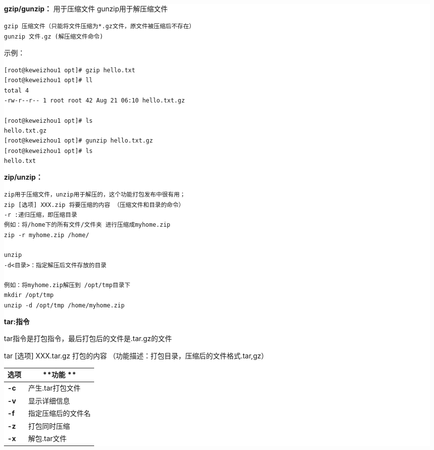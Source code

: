 **gzip/gunzip：** 用于压缩文件 gunzip用于解压缩文件

```text
gzip 压缩文件（只能将文件压缩为*.gz文件，原文件被压缩后不存在）
gunzip 文件.gz (解压缩文件命令)
```

示例：

```shell
[root@keweizhou1 opt]# gzip hello.txt
[root@keweizhou1 opt]# ll
total 4
-rw-r--r-- 1 root root 42 Aug 21 06:10 hello.txt.gz

[root@keweizhou1 opt]# ls
hello.txt.gz
[root@keweizhou1 opt]# gunzip hello.txt.gz
[root@keweizhou1 opt]# ls
hello.txt
```

**zip/unzip：**

```text
zip用于压缩文件，unzip用于解压的，这个功能打包发布中很有用；
zip [选项] XXX.zip 将要压缩的内容 （压缩文件和目录的命令）
-r :递归压缩，即压缩目录
例如：将/home下的所有文件/文件夹 进行压缩成myhome.zip 
zip -r myhome.zip /home/

unzip
-d<目录>：指定解压后文件存放的目录

例如：将myhome.zip解压到 /opt/tmp目录下
mkdir /opt/tmp
unzip -d /opt/tmp /home/myhome.zip
```

**tar:指令**

tar指令是打包指令，最后打包后的文件是.tar.gz的文件

tar [选项] XXX.tar.gz 打包的内容 （功能描述：打包目录，压缩后的文件格式.tar,gz）

| **选项** | **功能 **     |
|--------|-------------|
| **-c** | 产生.tar打包文件  |
| **-v** | 显示详细信息      |
| **-f** | 指定压缩后的文件名   |
| **-z** | 打包同时压缩      |
| **-x** | 解包.tar文件    |
